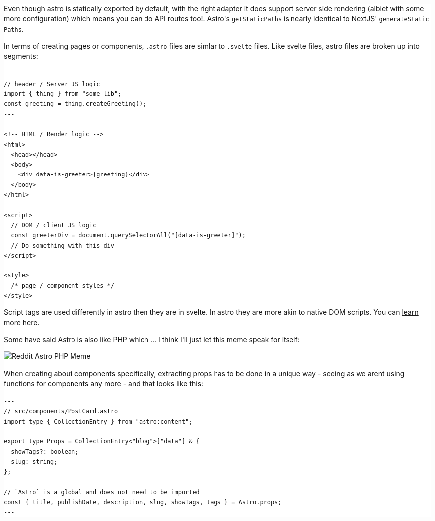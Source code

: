 Even though astro is statically exported by default, with the right adapter it does support server side rendering (albiet with some more configuration) which means you can do API routes too!. Astro's `getStaticPaths` is nearly identical to NextJS' `generateStaticPaths`.

In terms of creating pages or components, `.astro` files are simlar to `.svelte` files. Like svelte files, astro files are broken up into segments:

```astro
---
// header / Server JS logic
import { thing } from "some-lib";
const greeting = thing.createGreeting();
---

<!-- HTML / Render logic -->
<html>
  <head></head>
  <body>
    <div data-is-greeter>{greeting}</div>
  </body>
</html>

<script>
  // DOM / client JS logic
  const greeterDiv = document.querySelectorAll("[data-is-greeter]");
  // Do something with this div
</script>

<style>
  /* page / component styles */
</style>
```

Script tags are used differently in astro then they are in svelte. In astro they are more akin to native DOM scripts. You can [learn more here](https://docs.astro.build/en/guides/client-side-scripts/).

Some have said Astro is also like PHP which ... I think I'll just let this meme speak for itself:

![Reddit Astro PHP Meme](https://i.redd.it/5lv8igf480l91.jpg)

When creating about components specifically, extracting props has to be done in a unique way - seeing as we arent using functions for components any more - and that looks like this:

```astro
---
// src/components/PostCard.astro
import type { CollectionEntry } from "astro:content";

export type Props = CollectionEntry<"blog">["data"] & {
  showTags?: boolean;
  slug: string;
};

// `Astro` is a global and does not need to be imported
const { title, publishDate, description, slug, showTags, tags } = Astro.props;
---
```
